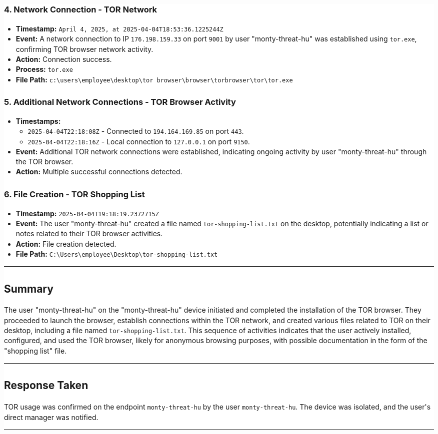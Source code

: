 ### 4. Network Connection - TOR Network

- **Timestamp:** `April 4, 2025, at 2025-04-04T18:53:36.1225244Z`
- **Event:** A network connection to IP `176.198.159.33` on port `9001` by user "monty-threat-hu" was established using `tor.exe`, confirming TOR browser network activity.
- **Action:** Connection success.
- **Process:** `tor.exe`
- **File Path:** `c:\users\employee\desktop\tor browser\browser\torbrowser\tor\tor.exe`

### 5. Additional Network Connections - TOR Browser Activity

- **Timestamps:**
  - `2025-04-04T22:18:08Z` - Connected to `194.164.169.85` on port `443`.
  - `2025-04-04T22:18:16Z` - Local connection to `127.0.0.1` on port `9150`.
- **Event:** Additional TOR network connections were established, indicating ongoing activity by user "monty-threat-hu" through the TOR browser.
- **Action:** Multiple successful connections detected.

### 6. File Creation - TOR Shopping List

- **Timestamp:** `2025-04-04T19:18:19.2372715Z`
- **Event:** The user "monty-threat-hu" created a file named `tor-shopping-list.txt` on the desktop, potentially indicating a list or notes related to their TOR browser activities.
- **Action:** File creation detected.
- **File Path:** `C:\Users\employee\Desktop\tor-shopping-list.txt`

---

## Summary

The user "monty-threat-hu" on the "monty-threat-hu" device initiated and completed the installation of the TOR browser. They proceeded to launch the browser, establish connections within the TOR network, and created various files related to TOR on their desktop, including a file named `tor-shopping-list.txt`. This sequence of activities indicates that the user actively installed, configured, and used the TOR browser, likely for anonymous browsing purposes, with possible documentation in the form of the "shopping list" file.

---

## Response Taken

TOR usage was confirmed on the endpoint `monty-threat-hu` by the user `monty-threat-hu`. The device was isolated, and the user's direct manager was notified.

---
